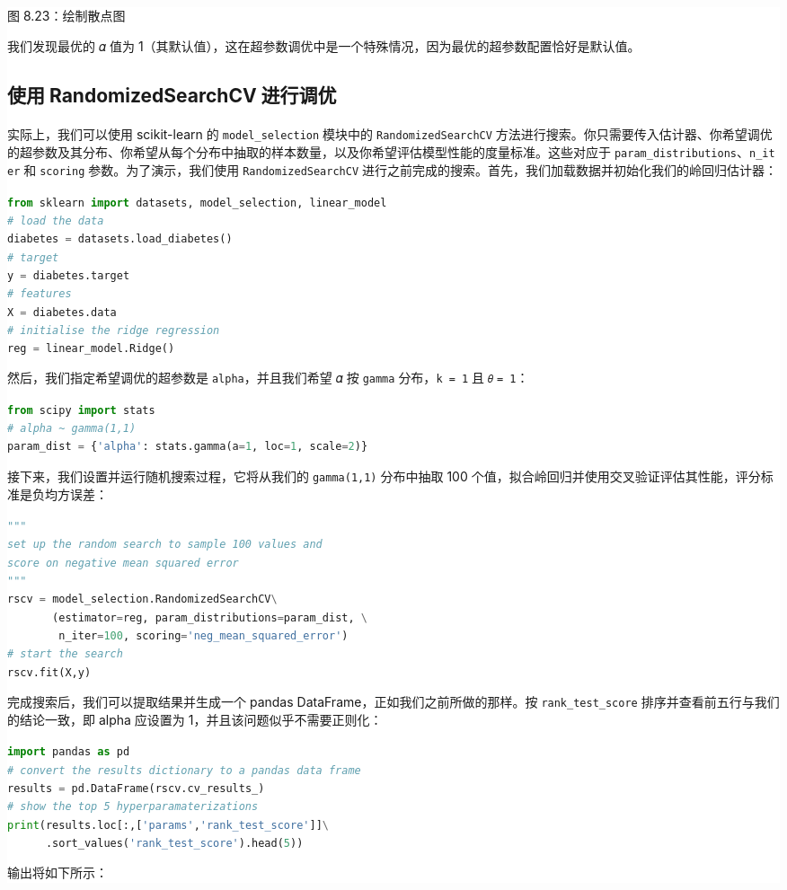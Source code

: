 图 8.23：绘制散点图

我们发现最优的 𝛼 值为 1（其默认值），这在超参数调优中是一个特殊情况，因为最优的超参数配置恰好是默认值。

## 使用 RandomizedSearchCV 进行调优

实际上，我们可以使用 scikit-learn 的 `model_selection` 模块中的 `RandomizedSearchCV` 方法进行搜索。你只需要传入估计器、你希望调优的超参数及其分布、你希望从每个分布中抽取的样本数量，以及你希望评估模型性能的度量标准。这些对应于 `param_distributions`、`n_iter` 和 `scoring` 参数。为了演示，我们使用 `RandomizedSearchCV` 进行之前完成的搜索。首先，我们加载数据并初始化我们的岭回归估计器：

```py
from sklearn import datasets, model_selection, linear_model
# load the data
diabetes = datasets.load_diabetes()
# target
y = diabetes.target
# features
X = diabetes.data
# initialise the ridge regression
reg = linear_model.Ridge()
```

然后，我们指定希望调优的超参数是 `alpha`，并且我们希望 𝛼 按 `gamma` 分布，`k = 1` 且 `𝜃` `= 1`：

```py
from scipy import stats
# alpha ~ gamma(1,1)
param_dist = {'alpha': stats.gamma(a=1, loc=1, scale=2)}
```

接下来，我们设置并运行随机搜索过程，它将从我们的 `gamma(1,1)` 分布中抽取 100 个值，拟合岭回归并使用交叉验证评估其性能，评分标准是负均方误差：

```py
"""
set up the random search to sample 100 values and 
score on negative mean squared error
"""
rscv = model_selection.RandomizedSearchCV\
       (estimator=reg, param_distributions=param_dist, \
        n_iter=100, scoring='neg_mean_squared_error')
# start the search
rscv.fit(X,y)
```

完成搜索后，我们可以提取结果并生成一个 pandas DataFrame，正如我们之前所做的那样。按 `rank_test_score` 排序并查看前五行与我们的结论一致，即 alpha 应设置为 1，并且该问题似乎不需要正则化：

```py
import pandas as pd
# convert the results dictionary to a pandas data frame
results = pd.DataFrame(rscv.cv_results_)
# show the top 5 hyperparamaterizations
print(results.loc[:,['params','rank_test_score']]\
      .sort_values('rank_test_score').head(5))
```

输出将如下所示：
